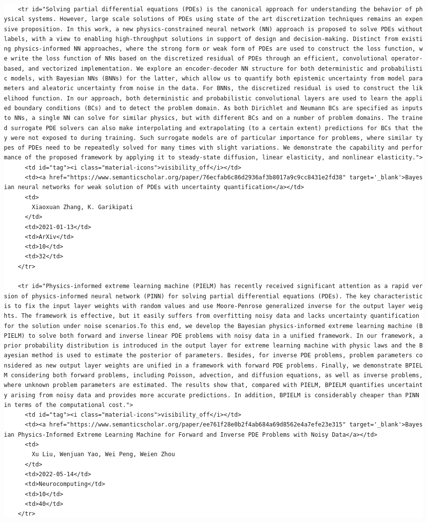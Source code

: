     
        <tr id="Solving partial differential equations (PDEs) is the canonical approach for understanding the behavior of physical systems. However, large scale solutions of PDEs using state of the art discretization techniques remains an expensive proposition. In this work, a new physics-constrained neural network (NN) approach is proposed to solve PDEs without labels, with a view to enabling high-throughput solutions in support of design and decision-making. Distinct from existing physics-informed NN approaches, where the strong form or weak form of PDEs are used to construct the loss function, we write the loss function of NNs based on the discretized residual of PDEs through an efficient, convolutional operator-based, and vectorized implementation. We explore an encoder-decoder NN structure for both deterministic and probabilistic models, with Bayesian NNs (BNNs) for the latter, which allow us to quantify both epistemic uncertainty from model parameters and aleatoric uncertainty from noise in the data. For BNNs, the discretized residual is used to construct the likelihood function. In our approach, both deterministic and probabilistic convolutional layers are used to learn the applied boundary conditions (BCs) and to detect the problem domain. As both Dirichlet and Neumann BCs are specified as inputs to NNs, a single NN can solve for similar physics, but with different BCs and on a number of problem domains. The trained surrogate PDE solvers can also make interpolating and extrapolating (to a certain extent) predictions for BCs that they were not exposed to during training. Such surrogate models are of particular importance for problems, where similar types of PDEs need to be repeatedly solved for many times with slight variations. We demonstrate the capability and performance of the proposed framework by applying it to steady-state diffusion, linear elasticity, and nonlinear elasticity.">
          <td id="tag"><i class="material-icons">visibility_off</i></td>
          <td><a href="https://www.semanticscholar.org/paper/76ecfab6c86d2936af3b8017a9c9cc8431e2fd38" target='_blank'>Bayesian neural networks for weak solution of PDEs with uncertainty quantification</a></td>
          <td>
            Xiaoxuan Zhang, K. Garikipati
          </td>
          <td>2021-01-13</td>
          <td>ArXiv</td>
          <td>10</td>
          <td>32</td>
        </tr>
    
        <tr id="Physics-informed extreme learning machine (PIELM) has recently received significant attention as a rapid version of physics-informed neural network (PINN) for solving partial differential equations (PDEs). The key characteristic is to fix the input layer weights with random values and use Moore-Penrose generalized inverse for the output layer weights. The framework is effective, but it easily suffers from overfitting noisy data and lacks uncertainty quantification for the solution under noise scenarios.To this end, we develop the Bayesian physics-informed extreme learning machine (BPIELM) to solve both forward and inverse linear PDE problems with noisy data in a unified framework. In our framework, a prior probability distribution is introduced in the output layer for extreme learning machine with physic laws and the Bayesian method is used to estimate the posterior of parameters. Besides, for inverse PDE problems, problem parameters considered as new output layer weights are unified in a framework with forward PDE problems. Finally, we demonstrate BPIELM considering both forward problems, including Poisson, advection, and diffusion equations, as well as inverse problems, where unknown problem parameters are estimated. The results show that, compared with PIELM, BPIELM quantifies uncertainty arising from noisy data and provides more accurate predictions. In addition, BPIELM is considerably cheaper than PINN in terms of the computational cost.">
          <td id="tag"><i class="material-icons">visibility_off</i></td>
          <td><a href="https://www.semanticscholar.org/paper/ee761f28e0b2f4ab684a69d8562e4a7efe23e315" target='_blank'>Bayesian Physics-Informed Extreme Learning Machine for Forward and Inverse PDE Problems with Noisy Data</a></td>
          <td>
            Xu Liu, Wenjuan Yao, Wei Peng, Weien Zhou
          </td>
          <td>2022-05-14</td>
          <td>Neurocomputing</td>
          <td>10</td>
          <td>40</td>
        </tr>
    